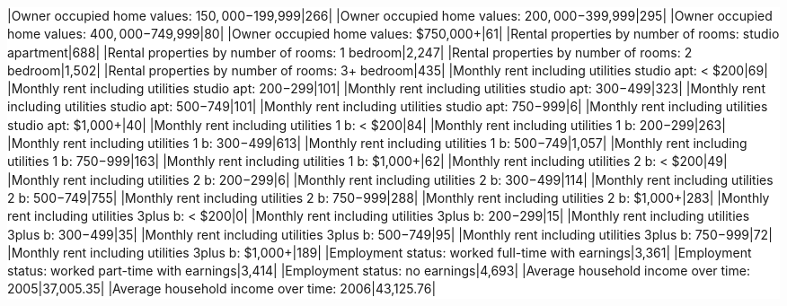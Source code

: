 |Owner occupied home values: $150,000-$199,999|266|
|Owner occupied home values: $200,000-$399,999|295|
|Owner occupied home values: $400,000-$749,999|80|
|Owner occupied home values: $750,000+|61|
|Rental properties by number of rooms: studio apartment|688|
|Rental properties by number of rooms: 1 bedroom|2,247|
|Rental properties by number of rooms: 2 bedroom|1,502|
|Rental properties by number of rooms: 3+ bedroom|435|
|Monthly rent including utilities studio apt: < $200|69|
|Monthly rent including utilities studio apt: $200-$299|101|
|Monthly rent including utilities studio apt: $300-$499|323|
|Monthly rent including utilities studio apt: $500-$749|101|
|Monthly rent including utilities studio apt: $750-$999|6|
|Monthly rent including utilities studio apt: $1,000+|40|
|Monthly rent including utilities 1 b: < $200|84|
|Monthly rent including utilities 1 b: $200-$299|263|
|Monthly rent including utilities 1 b: $300-$499|613|
|Monthly rent including utilities 1 b: $500-$749|1,057|
|Monthly rent including utilities 1 b: $750-$999|163|
|Monthly rent including utilities 1 b: $1,000+|62|
|Monthly rent including utilities 2 b: < $200|49|
|Monthly rent including utilities 2 b: $200-$299|6|
|Monthly rent including utilities 2 b: $300-$499|114|
|Monthly rent including utilities 2 b: $500-$749|755|
|Monthly rent including utilities 2 b: $750-$999|288|
|Monthly rent including utilities 2 b: $1,000+|283|
|Monthly rent including utilities 3plus b: < $200|0|
|Monthly rent including utilities 3plus b: $200-$299|15|
|Monthly rent including utilities 3plus b: $300-$499|35|
|Monthly rent including utilities 3plus b: $500-$749|95|
|Monthly rent including utilities 3plus b: $750-$999|72|
|Monthly rent including utilities 3plus b: $1,000+|189|
|Employment status: worked full-time with earnings|3,361|
|Employment status: worked part-time with earnings|3,414|
|Employment status: no earnings|4,693|
|Average household income over time: 2005|37,005.35|
|Average household income over time: 2006|43,125.76|